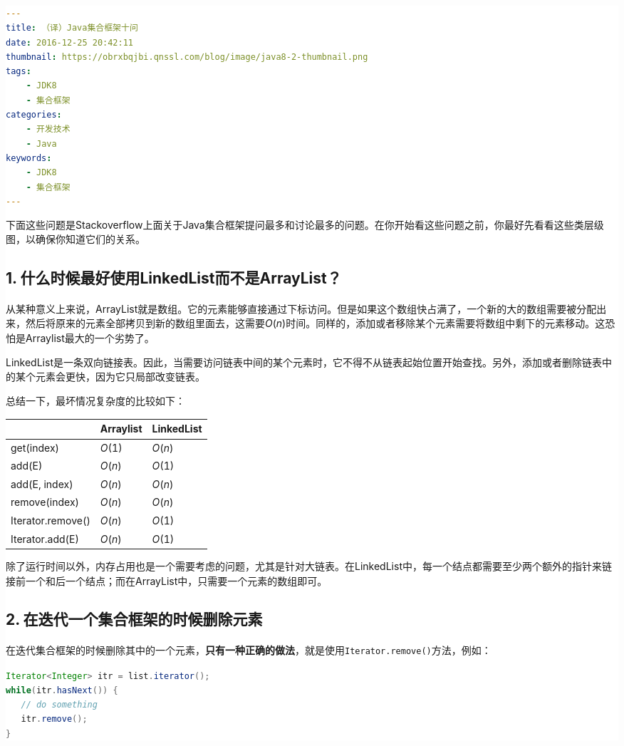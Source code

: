 ```yaml
---
title: （译）Java集合框架十问
date: 2016-12-25 20:42:11
thumbnail: https://obrxbqjbi.qnssl.com/blog/image/java8-2-thumbnail.png
tags:
	- JDK8
	- 集合框架
categories:
	- 开发技术
	- Java
keywords:
	- JDK8
	- 集合框架
---
```

下面这些问题是Stackoverflow上面关于Java集合框架提问最多和讨论最多的问题。在你开始看这些问题之前，你最好先看看这些类层级图，以确保你知道它们的关系。

## 1. 什么时候最好使用LinkedList而不是ArrayList？
从某种意义上来说，ArrayList就是数组。它的元素能够直接通过下标访问。但是如果这个数组快占满了，一个新的大的数组需要被分配出来，然后将原来的元素全部拷贝到新的数组里面去，这需要$O(n)$时间。同样的，添加或者移除某个元素需要将数组中剩下的元素移动。这恐怕是Arraylist最大的一个劣势了。

LinkedList是一条双向链接表。因此，当需要访问链表中间的某个元素时，它不得不从链表起始位置开始查找。另外，添加或者删除链表中的某个元素会更快，因为它只局部改变链表。

总结一下，最坏情况复杂度的比较如下：

|                 | Arraylist | LinkedList|
|--------------|---------------|-------------|
|get(index)        |    $O(1)$   |   $O(n)$|
|add(E)            |    $O(n)$   |   $O(1)$|
|add(E, index)     |    $O(n)$   |   $O(n)$|
|remove(index)     |    $O(n)$   |   $O(n)$|
|Iterator.remove() |    $O(n)$   |   $O(1)$|
|Iterator.add(E)   |    $O(n)$   |   $O(1)$|

除了运行时间以外，内存占用也是一个需要考虑的问题，尤其是针对大链表。在LinkedList中，每一个结点都需要至少两个额外的指针来链接前一个和后一个结点；而在ArrayList中，只需要一个元素的数组即可。

## 2. 在迭代一个集合框架的时候删除元素
在迭代集合框架的时候删除其中的一个元素，**只有一种正确的做法**，就是使用`Iterator.remove()`方法，例如：

``` java
Iterator<Integer> itr = list.iterator();
while(itr.hasNext()) {
   // do something
   itr.remove();
}
```
